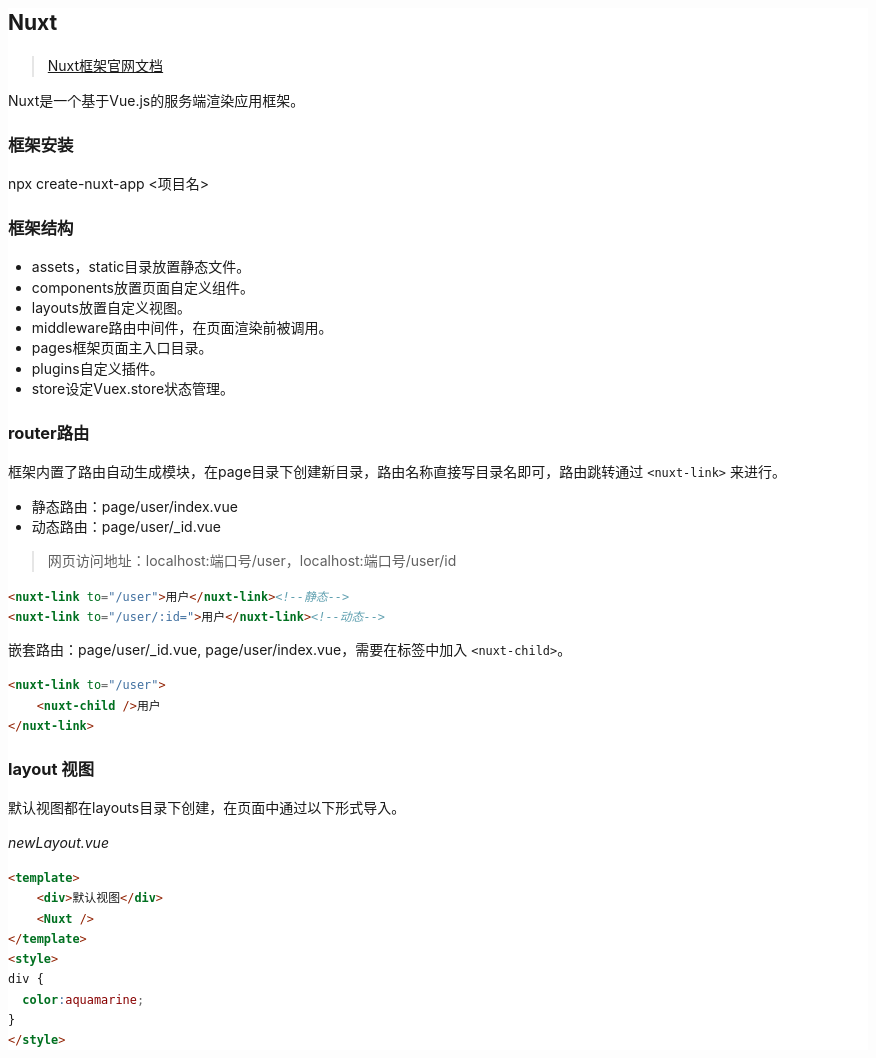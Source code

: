 ## Nuxt

> [Nuxt框架官网文档](https://www.nuxtjs.cn/)

Nuxt是一个基于Vue.js的服务端渲染应用框架。

### 框架安装

npx create-nuxt-app <项目名> 

### 框架结构

- assets，static目录放置静态文件。 
- components放置页面自定义组件。
- layouts放置自定义视图。
- middleware路由中间件，在页面渲染前被调用。
- pages框架页面主入口目录。
- plugins自定义插件。
- store设定Vuex.store状态管理。

### router路由

框架内置了路由自动生成模块，在page目录下创建新目录，路由名称直接写目录名即可，路由跳转通过 `<nuxt-link>` 来进行。

- 静态路由：page/user/index.vue
- 动态路由：page/user/_id.vue

> 网页访问地址：localhost:端口号/user，localhost:端口号/user/id

```html
<nuxt-link to="/user">用户</nuxt-link><!--静态-->
<nuxt-link to="/user/:id=">用户</nuxt-link><!--动态-->
```

嵌套路由：page/user/_id.vue, page/user/index.vue，需要在标签中加入 `<nuxt-child>`。

```html
<nuxt-link to="/user">
	<nuxt-child />用户
</nuxt-link>
```

### layout 视图

默认视图都在layouts目录下创建，在页面中通过以下形式导入。

*newLayout.vue*

```html
<template>
	<div>默认视图</div>
	<Nuxt />
</template>
<style>
div {
  color:aquamarine;
}
</style>
```
